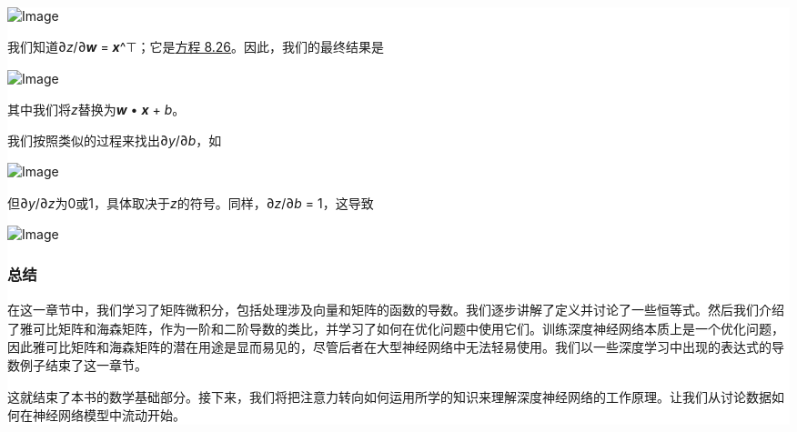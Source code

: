 ![Image](Images/219equ04.jpg)

我们知道∂*z*/∂***w*** = ***x***^⊤；它是[方程 8.26](ch08.xhtml#ch08equ26)。因此，我们的最终结果是

![Image](Images/220equ01.jpg)

其中我们将*z*替换为***w*** • ***x*** + *b*。

我们按照类似的过程来找出∂*y*/∂*b*，如

![Image](Images/220equ02.jpg)

但∂*y*/∂*z*为0或1，具体取决于*z*的符号。同样，∂*z*/∂*b* = 1，这导致

![Image](Images/220equ03.jpg)

### 总结

在这一章节中，我们学习了矩阵微积分，包括处理涉及向量和矩阵的函数的导数。我们逐步讲解了定义并讨论了一些恒等式。然后我们介绍了雅可比矩阵和海森矩阵，作为一阶和二阶导数的类比，并学习了如何在优化问题中使用它们。训练深度神经网络本质上是一个优化问题，因此雅可比矩阵和海森矩阵的潜在用途是显而易见的，尽管后者在大型神经网络中无法轻易使用。我们以一些深度学习中出现的表达式的导数例子结束了这一章节。

这就结束了本书的数学基础部分。接下来，我们将把注意力转向如何运用所学的知识来理解深度神经网络的工作原理。让我们从讨论数据如何在神经网络模型中流动开始。

